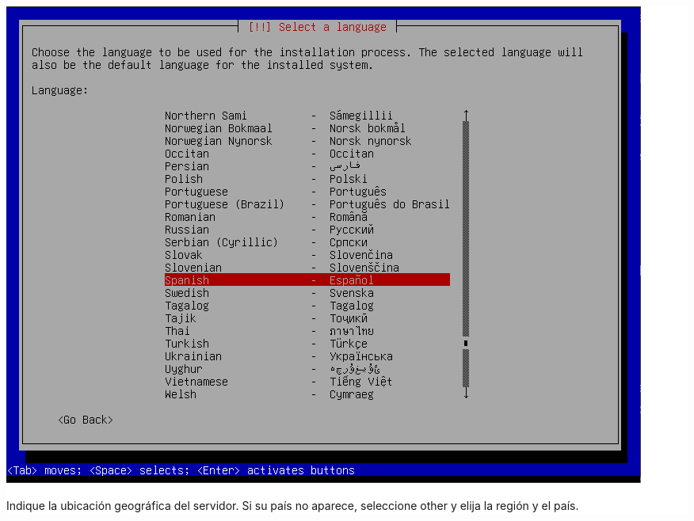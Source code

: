 ![Seleccionar Idioma](img/1_2.png)

Indique la ubicación geográfica del servidor. Si su país no aparece, seleccione other y elija la región y el país.